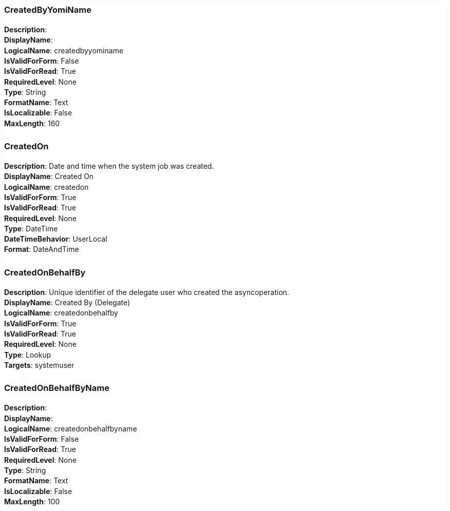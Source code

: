 
### <a name="BKMK_CreatedByYomiName"></a> CreatedByYomiName

**Description**: <br />
**DisplayName**: <br />
**LogicalName**: createdbyyominame<br />
**IsValidForForm**: False<br />
**IsValidForRead**: True<br />
**RequiredLevel**: None<br />
**Type**: String<br />
**FormatName**: Text<br />
**IsLocalizable**: False<br />
**MaxLength**: 160


### <a name="BKMK_CreatedOn"></a> CreatedOn

**Description**: Date and time when the system job was created.<br />
**DisplayName**: Created On<br />
**LogicalName**: createdon<br />
**IsValidForForm**: True<br />
**IsValidForRead**: True<br />
**RequiredLevel**: None<br />
**Type**: DateTime<br />
**DateTimeBehavior**: UserLocal<br />
**Format**: DateAndTime


### <a name="BKMK_CreatedOnBehalfBy"></a> CreatedOnBehalfBy

**Description**: Unique identifier of the delegate user who created the asyncoperation.<br />
**DisplayName**: Created By (Delegate)<br />
**LogicalName**: createdonbehalfby<br />
**IsValidForForm**: True<br />
**IsValidForRead**: True<br />
**RequiredLevel**: None<br />
**Type**: Lookup<br />
**Targets**: systemuser


### <a name="BKMK_CreatedOnBehalfByName"></a> CreatedOnBehalfByName

**Description**: <br />
**DisplayName**: <br />
**LogicalName**: createdonbehalfbyname<br />
**IsValidForForm**: False<br />
**IsValidForRead**: True<br />
**RequiredLevel**: None<br />
**Type**: String<br />
**FormatName**: Text<br />
**IsLocalizable**: False<br />
**MaxLength**: 100

